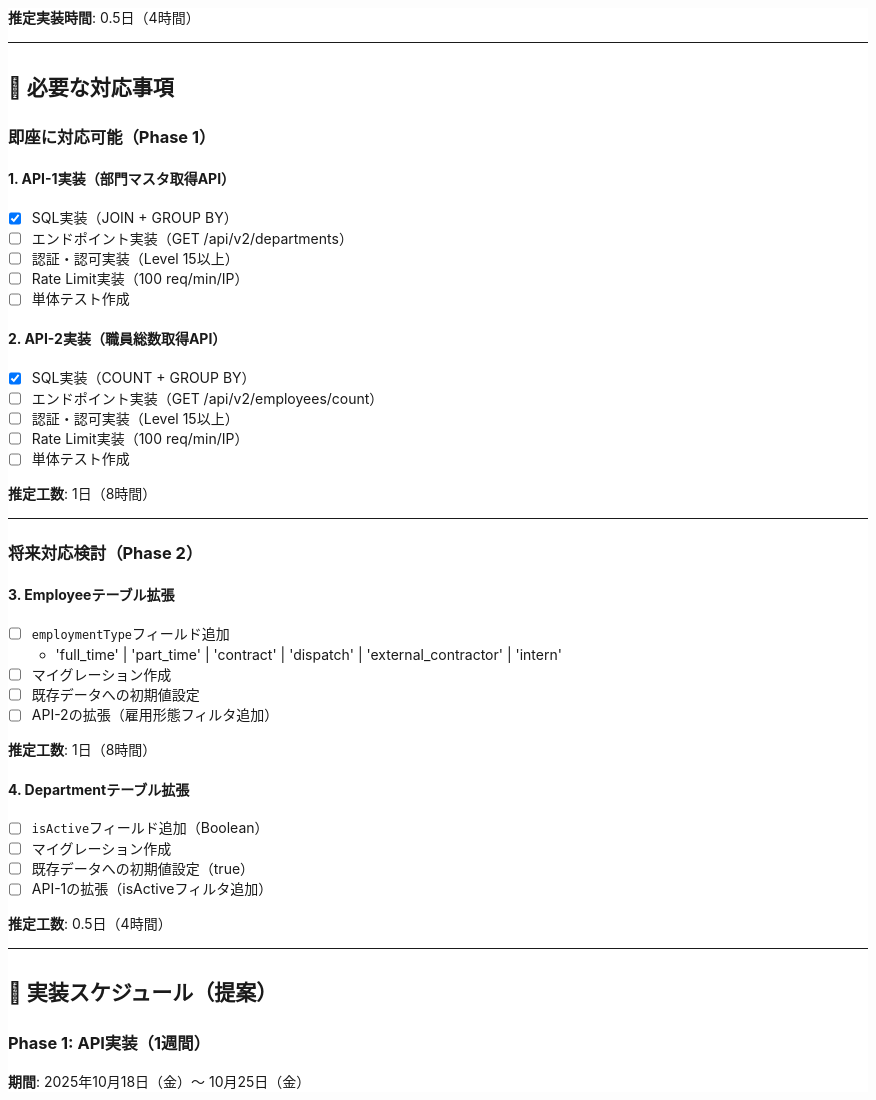 **推定実装時間**: 0.5日（4時間）

---

## 🔧 必要な対応事項

### 即座に対応可能（Phase 1）

#### 1. API-1実装（部門マスタ取得API）
- [x] SQL実装（JOIN + GROUP BY）
- [ ] エンドポイント実装（GET /api/v2/departments）
- [ ] 認証・認可実装（Level 15以上）
- [ ] Rate Limit実装（100 req/min/IP）
- [ ] 単体テスト作成

#### 2. API-2実装（職員総数取得API）
- [x] SQL実装（COUNT + GROUP BY）
- [ ] エンドポイント実装（GET /api/v2/employees/count）
- [ ] 認証・認可実装（Level 15以上）
- [ ] Rate Limit実装（100 req/min/IP）
- [ ] 単体テスト作成

**推定工数**: 1日（8時間）

---

### 将来対応検討（Phase 2）

#### 3. Employeeテーブル拡張
- [ ] `employmentType`フィールド追加
  - 'full_time' | 'part_time' | 'contract' | 'dispatch' | 'external_contractor' | 'intern'
- [ ] マイグレーション作成
- [ ] 既存データへの初期値設定
- [ ] API-2の拡張（雇用形態フィルタ追加）

**推定工数**: 1日（8時間）

#### 4. Departmentテーブル拡張
- [ ] `isActive`フィールド追加（Boolean）
- [ ] マイグレーション作成
- [ ] 既存データへの初期値設定（true）
- [ ] API-1の拡張（isActiveフィルタ追加）

**推定工数**: 0.5日（4時間）

---

## 📅 実装スケジュール（提案）

### Phase 1: API実装（1週間）
**期間**: 2025年10月18日（金）〜 10月25日（金）
